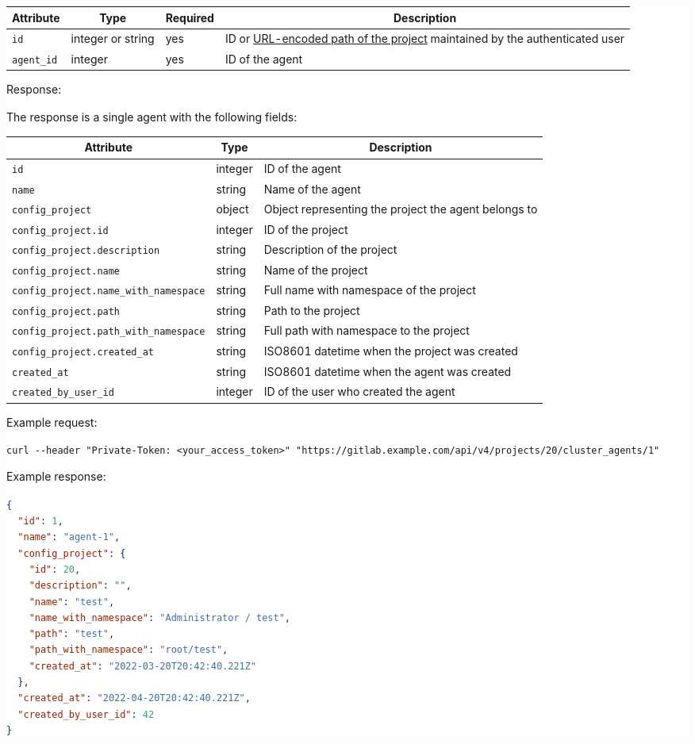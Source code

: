 | Attribute  | Type              | Required | Description                                                                                                     |
|------------|-------------------|----------|-----------------------------------------------------------------------------------------------------------------|
| `id`       | integer or string | yes      | ID or [URL-encoded path of the project](index.md#namespaced-path-encoding) maintained by the authenticated user |
| `agent_id` | integer           | yes      | ID of the agent                                                                                                 |

Response:

The response is a single agent with the following fields:

| Attribute                            | Type    | Description                                          |
|--------------------------------------|---------|------------------------------------------------------|
| `id`                                 | integer | ID of the agent                                      |
| `name`                               | string  | Name of the agent                                    |
| `config_project`                     | object  | Object representing the project the agent belongs to |
| `config_project.id`                  | integer | ID of the project                                    |
| `config_project.description`         | string  | Description of the project                           |
| `config_project.name`                | string  | Name of the project                                  |
| `config_project.name_with_namespace` | string  | Full name with namespace of the project              |
| `config_project.path`                | string  | Path to the project                                  |
| `config_project.path_with_namespace` | string  | Full path with namespace to the project              |
| `config_project.created_at`          | string  | ISO8601 datetime when the project was created        |
| `created_at`                         | string  | ISO8601 datetime when the agent was created          |
| `created_by_user_id`                 | integer | ID of the user who created the agent                 |

Example request:

```shell
curl --header "Private-Token: <your_access_token>" "https://gitlab.example.com/api/v4/projects/20/cluster_agents/1"
```

Example response:

```json
{
  "id": 1,
  "name": "agent-1",
  "config_project": {
    "id": 20,
    "description": "",
    "name": "test",
    "name_with_namespace": "Administrator / test",
    "path": "test",
    "path_with_namespace": "root/test",
    "created_at": "2022-03-20T20:42:40.221Z"
  },
  "created_at": "2022-04-20T20:42:40.221Z",
  "created_by_user_id": 42
}
```

